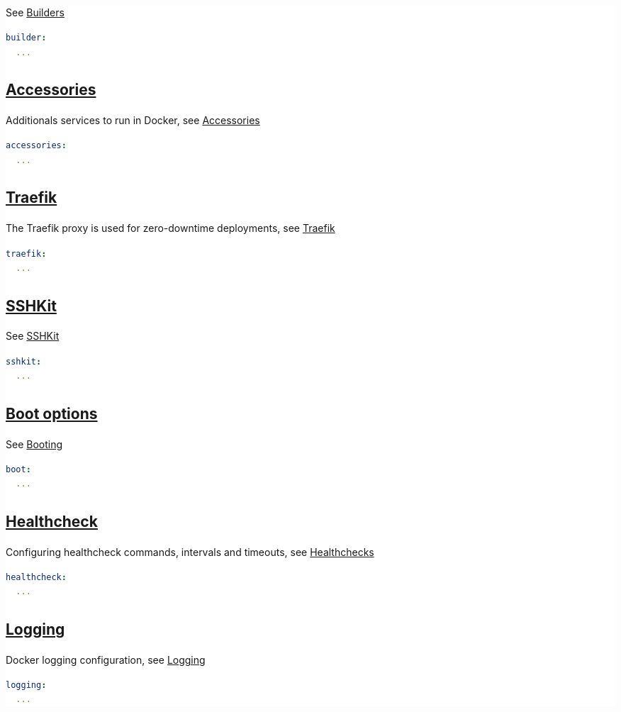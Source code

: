 See [Builders](../builders)
```yaml
builder:
  ...
```
## [Accessories](#accessories)

Additionals services to run in Docker, see [Accessories](../accessories)
```yaml
accessories:
  ...
```
## [Traefik](#traefik)

The Traefik proxy is used for zero-downtime deployments, see [Traefik](../traefik)
```yaml
traefik:
  ...
```
## [SSHKit](#sshkit)

See [SSHKit](../sshkit)
```yaml
sshkit:
  ...
```
## [Boot options](#boot-options)

See [Booting](../booting)
```yaml
boot:
  ...
```
## [Healthcheck](#healthcheck)

Configuring healthcheck commands, intervals and timeouts, see [Healthchecks](../healthchecks)
```yaml
healthcheck:
  ...
```
## [Logging](#logging)

Docker logging configuration, see [Logging](../logging)
```yaml
logging:
  ...
```
